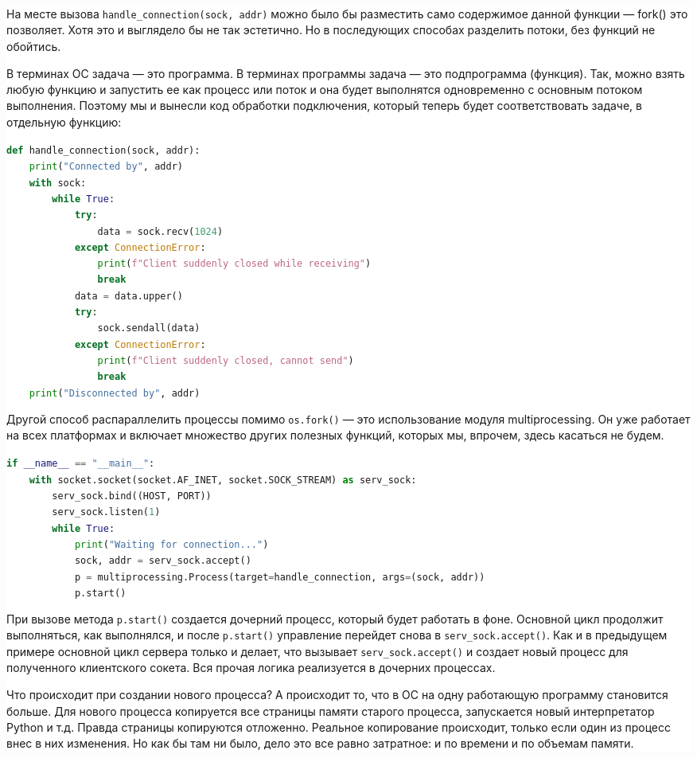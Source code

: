 На месте вызова ```handle_connection(sock, addr)``` можно было бы разместить само содержимое данной функции — fork() это позволяет. Хотя это и выглядело бы не так эстетично. Но в последующих способах разделить потоки, без функций не обойтись.

В терминах ОС задача — это программа. В терминах программы задача — это подпрограмма (функция). Так, можно взять любую функцию и запустить ее как процесс или поток и она будет выполнятся одновременно с основным потоком выполнения. Поэтому мы и вынесли код обработки подключения, который теперь будет соответствовать задаче, в отдельную функцию:

```python
def handle_connection(sock, addr):
	print("Connected by", addr)
	with sock:
		while True:
            try:
                data = sock.recv(1024)
            except ConnectionError:
                print(f"Client suddenly closed while receiving")
                break
            data = data.upper()
            try:
                sock.sendall(data)
            except ConnectionError:
                print(f"Client suddenly closed, cannot send")
                break
	print("Disconnected by", addr)
```

Другой способ распараллелить процессы помимо ```os.fork()``` — это использование модуля multiprocessing. Он уже работает на всех платформах и включает множество других полезных функций, которых мы, впрочем, здесь касаться не будем.

```python
if __name__ == "__main__":
    with socket.socket(socket.AF_INET, socket.SOCK_STREAM) as serv_sock:
        serv_sock.bind((HOST, PORT))
        serv_sock.listen(1)
        while True:
            print("Waiting for connection...")
            sock, addr = serv_sock.accept()
			p = multiprocessing.Process(target=handle_connection, args=(sock, addr))
			p.start()
```

При вызове метода ```p.start()``` создается дочерний процесс, который будет работать в фоне. Основной цикл продолжит выполняться, как выполнялся, и после ```p.start()``` управление перейдет снова в ```serv_sock.accept()```. Как и в предыдущем примере основной цикл сервера только и делает, что вызывает ```serv_sock.accept()``` и создает новый процесс для полученного клиентского сокета. Вся прочая логика реализуется в дочерних процессах.

Что происходит при создании нового процесса? А происходит то, что в ОС на одну работающую программу становится больше. Для нового процесса копируется все страницы памяти старого процесса, запускается новый интерпретатор Python и т.д. Правда страницы копируются отложенно. Реальное копирование происходит, только если один из процесс внес в них изменения. Но как бы там ни было, дело это все равно затратное: и по времени и по объемам памяти.
